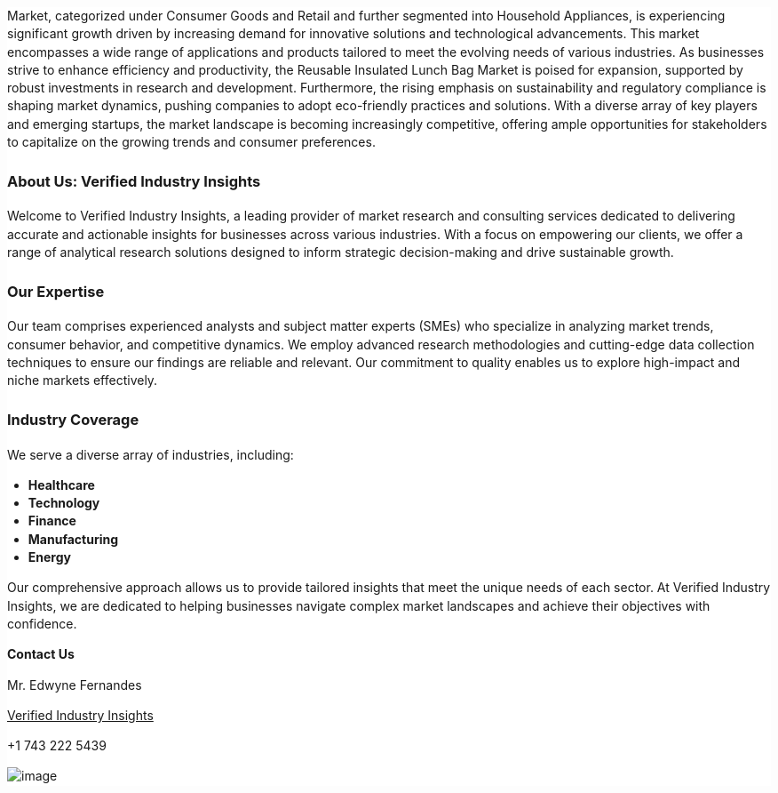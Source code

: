 Market, categorized under Consumer Goods and Retail and further segmented into Household Appliances, is experiencing significant growth driven by increasing demand for innovative solutions and technological advancements. This market encompasses a wide range of applications and products tailored to meet the evolving needs of various industries. As businesses strive to enhance efficiency and productivity, the Reusable Insulated Lunch Bag Market is poised for expansion, supported by robust investments in research and development. Furthermore, the rising emphasis on sustainability and regulatory compliance is shaping market dynamics, pushing companies to adopt eco-friendly practices and solutions. With a diverse array of key players and emerging startups, the market landscape is becoming increasingly competitive, offering ample opportunities for stakeholders to capitalize on the growing trends and consumer preferences.</p><h3>About Us: Verified Industry Insights</h3><p>Welcome to Verified Industry Insights, a leading provider of market research and consulting services dedicated to delivering accurate and actionable insights for businesses across various industries. With a focus on empowering our clients, we offer a range of analytical research solutions designed to inform strategic decision-making and drive sustainable growth.</p><h3>Our Expertise</h3><p>Our team comprises experienced analysts and subject matter experts (SMEs) who specialize in analyzing market trends, consumer behavior, and competitive dynamics. We employ advanced research methodologies and cutting-edge data collection techniques to ensure our findings are reliable and relevant. Our commitment to quality enables us to explore high-impact and niche markets effectively.</p><h3>Industry Coverage</h3><p>We serve a diverse array of industries, including:</p><ul><li><strong>Healthcare</strong></li><li><strong>Technology</strong></li><li><strong>Finance</strong></li><li><strong>Manufacturing</strong></li><li><strong>Energy</strong></li></ul><p>Our comprehensive approach allows us to provide tailored insights that meet the unique needs of each sector. At Verified Industry Insights, we are dedicated to helping businesses navigate complex market landscapes and achieve their objectives with confidence.</p><p><strong>Contact Us</strong></p><p>Mr. Edwyne Fernandes</p><p><a href="https://www.verifiedindustryinsights.com/">Verified Industry Insights</a></p><p>+1 743 222 5439</p>
![image](https://github.com/user-attachments/assets/b3d63d50-0d71-4a01-b06a-ee6569b8cda0)
